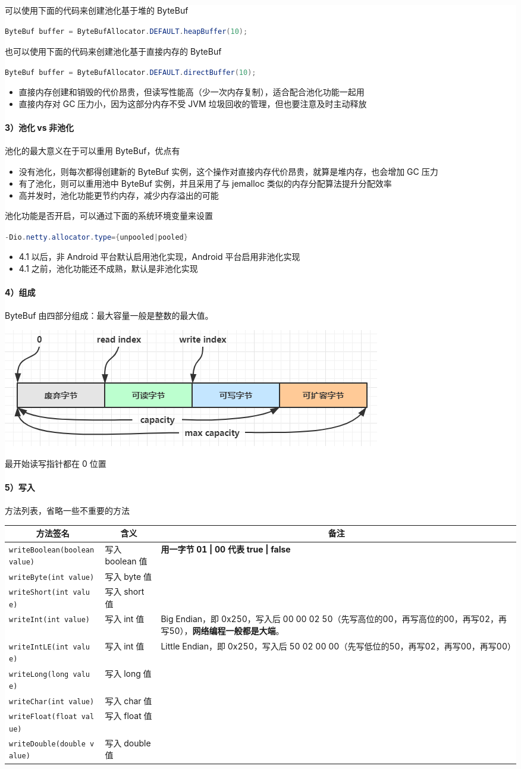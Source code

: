 可以使用下面的代码来创建池化基于堆的 ByteBuf

```java
ByteBuf buffer = ByteBufAllocator.DEFAULT.heapBuffer(10);
```

也可以使用下面的代码来创建池化基于直接内存的 ByteBuf

```java
ByteBuf buffer = ByteBufAllocator.DEFAULT.directBuffer(10);
```

* 直接内存创建和销毁的代价昂贵，但读写性能高（少一次内存复制），适合配合池化功能一起用
* 直接内存对 GC 压力小，因为这部分内存不受 JVM 垃圾回收的管理，但也要注意及时主动释放

#### 3）池化 vs 非池化

池化的最大意义在于可以重用 ByteBuf，优点有

* 没有池化，则每次都得创建新的 ByteBuf 实例，这个操作对直接内存代价昂贵，就算是堆内存，也会增加 GC 压力
* 有了池化，则可以重用池中 ByteBuf 实例，并且采用了与 jemalloc 类似的内存分配算法提升分配效率
* 高并发时，池化功能更节约内存，减少内存溢出的可能

池化功能是否开启，可以通过下面的系统环境变量来设置

```java
-Dio.netty.allocator.type={unpooled|pooled}
```

* 4.1 以后，非 Android 平台默认启用池化实现，Android 平台启用非池化实现
* 4.1 之前，池化功能还不成熟，默认是非池化实现

#### 4）组成

ByteBuf 由四部分组成：最大容量一般是整数的最大值。

![](img/0010.png)

最开始读写指针都在 0 位置

#### 5）写入

方法列表，省略一些不重要的方法

| 方法签名                                                     | 含义                   | 备注                                                         |
| ------------------------------------------------------------ | ---------------------- | ------------------------------------------------------------ |
| `writeBoolean(boolean value)`                                | 写入 boolean 值        | **用一字节 01 \| 00 代表 true \| false**                     |
| `writeByte(int value)`                                       | 写入 byte 值           |                                                              |
| `writeShort(int value)`                                      | 写入 short 值          |                                                              |
| `writeInt(int value)`                                        | 写入 int 值            | Big Endian，即 0x250，写入后 00 00 02 50（先写高位的00，再写高位的00，再写02，再写50），**网络编程一般都是大端**。 |
| `writeIntLE(int value)`                                      | 写入 int 值            | Little Endian，即 0x250，写入后 50 02 00 00（先写低位的50，再写02，再写00，再写00） |
| `writeLong(long value)`                                      | 写入 long 值           |                                                              |
| `writeChar(int value)`                                       | 写入 char 值           |                                                              |
| `writeFloat(float value)`                                    | 写入 float 值          |                                                              |
| `writeDouble(double value)`                                  | 写入 double 值         |                                                              |